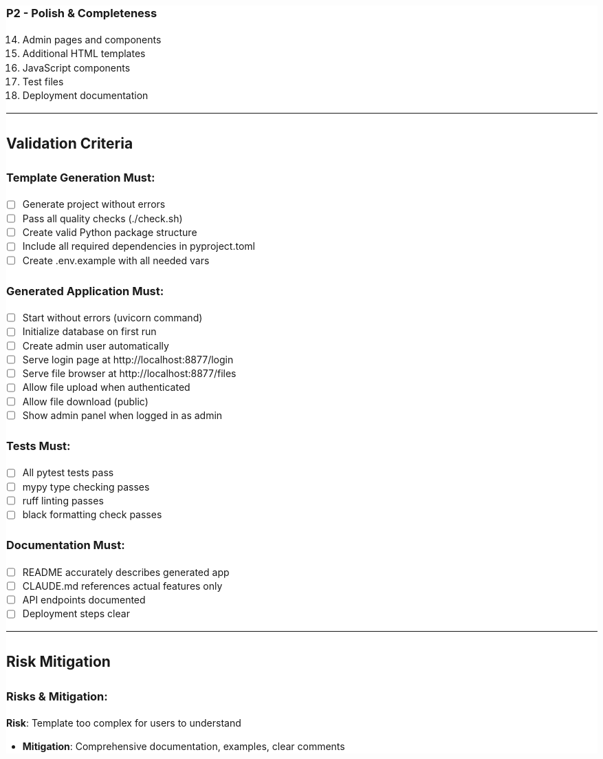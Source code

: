 ### P2 - Polish & Completeness
14. Admin pages and components
15. Additional HTML templates
16. JavaScript components
17. Test files
18. Deployment documentation

---

## Validation Criteria

### Template Generation Must:
- [ ] Generate project without errors
- [ ] Pass all quality checks (./check.sh)
- [ ] Create valid Python package structure
- [ ] Include all required dependencies in pyproject.toml
- [ ] Create .env.example with all needed vars

### Generated Application Must:
- [ ] Start without errors (uvicorn command)
- [ ] Initialize database on first run
- [ ] Create admin user automatically
- [ ] Serve login page at http://localhost:8877/login
- [ ] Serve file browser at http://localhost:8877/files
- [ ] Allow file upload when authenticated
- [ ] Allow file download (public)
- [ ] Show admin panel when logged in as admin

### Tests Must:
- [ ] All pytest tests pass
- [ ] mypy type checking passes
- [ ] ruff linting passes
- [ ] black formatting check passes

### Documentation Must:
- [ ] README accurately describes generated app
- [ ] CLAUDE.md references actual features only
- [ ] API endpoints documented
- [ ] Deployment steps clear

---

## Risk Mitigation

### Risks & Mitigation:

**Risk**: Template too complex for users to understand
- **Mitigation**: Comprehensive documentation, examples, clear comments
